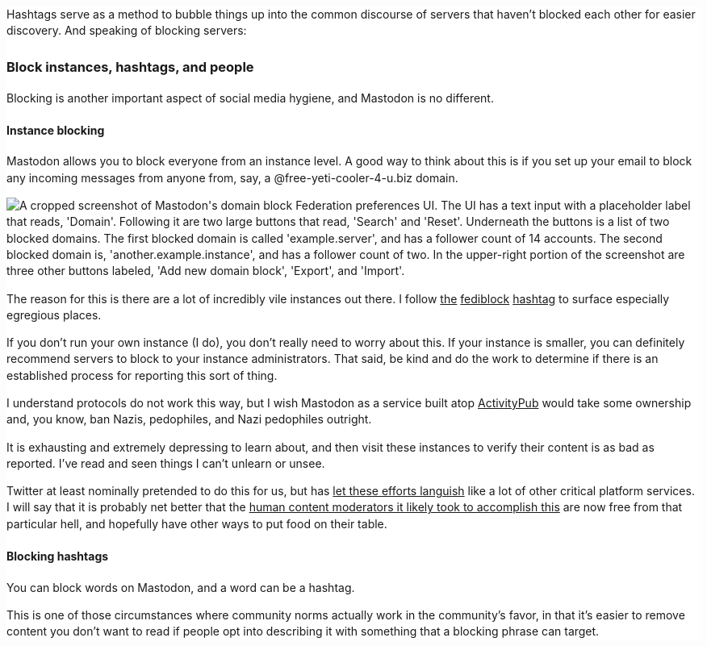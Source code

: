Hashtags serve as a method to bubble things up into the common discourse of servers that haven’t blocked each other for easier discovery. And speaking of blocking servers:

### Block instances, hashtags, and people

Blocking is another important aspect of social media hygiene, and Mastodon is no different.

#### Instance blocking

Mastodon allows you to block everyone from an instance level. A good way to think about this is if you set up your email to block any incoming messages from anyone from, say, a @free-yeti-cooler-4-u.biz domain.

<img
  alt="A cropped screenshot of Mastodon's domain block Federation preferences UI. The UI has a text input with a placeholder label that reads, 'Domain'. Following it are two large buttons that read, 'Search' and 'Reset'. Underneath the buttons is a list of two blocked domains. The first blocked domain is called 'example.server', and has a follower count of 14 accounts. The second blocked domain is, 'another.example.instance', and has a follower count of two. In the upper-right portion of the screenshot are three other buttons labeled, 'Add new domain block', 'Export', and 'Import'."
  loading="lazy"
  src="{{ '/img/posts/my-mastodon-strategy/federation-blocking.png' | url }}" />

The reason for this is there are a lot of incredibly vile instances out there. I follow [the](https://mastodon.art/@fediblock) [fediblock](https://mastodon.art/@fediblock) [hashtag](https://mastodon.art/@fediblock) to surface especially egregious places.

If you don’t run your own instance (I do), you don’t really need to worry about this. If your instance is smaller, you can definitely recommend servers to block to your instance administrators. That said, be kind and do the work to determine if there is an established process for reporting this sort of thing.

I understand protocols do not work this way, but I wish Mastodon as a service built atop [ActivityPub](https://www.w3.org/TR/activitypub/) would take some ownership and, you know, ban Nazis, pedophiles, and Nazi pedophiles outright.

It is exhausting and extremely depressing to learn about, and then visit these instances to verify their content is as bad as reported. I’ve read and seen things I can’t unlearn or unsee.

Twitter at least nominally pretended to do this for us, but has [let these efforts languish](https://www.techdirt.com/2023/02/07/pretty-much-every-expert-agrees-that-elon-has-made-twitters-child-sexual-abuse-problem-worse/) like a lot of other critical platform services. I will say that it is probably net better that the [human content moderators it likely took to accomplish this](https://www.washingtonpost.com/technology/2019/07/25/social-media-companies-are-outsourcing-their-dirty-work-philippines-generation-workers-is-paying-price/) are now free from that particular hell, and hopefully have other ways to put food on their table.

#### Blocking hashtags

You can block words on Mastodon, and a word can be a hashtag.

This is one of those circumstances where community norms actually work in the community’s favor, in that it’s easier to remove content you don’t want to read if people opt into describing it with something that a blocking phrase can target.
